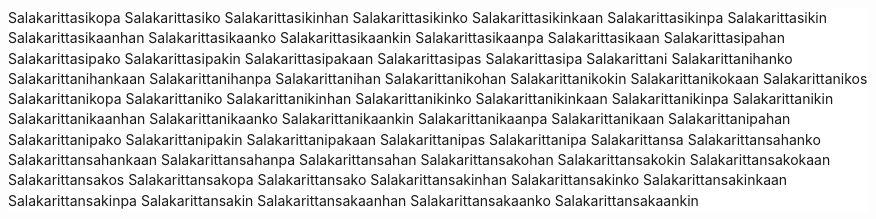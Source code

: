 Salakarittasikopa
Salakarittasiko
Salakarittasikinhan
Salakarittasikinko
Salakarittasikinkaan
Salakarittasikinpa
Salakarittasikin
Salakarittasikaanhan
Salakarittasikaanko
Salakarittasikaankin
Salakarittasikaanpa
Salakarittasikaan
Salakarittasipahan
Salakarittasipako
Salakarittasipakin
Salakarittasipakaan
Salakarittasipas
Salakarittasipa
Salakarittani
Salakarittanihanko
Salakarittanihankaan
Salakarittanihanpa
Salakarittanihan
Salakarittanikohan
Salakarittanikokin
Salakarittanikokaan
Salakarittanikos
Salakarittanikopa
Salakarittaniko
Salakarittanikinhan
Salakarittanikinko
Salakarittanikinkaan
Salakarittanikinpa
Salakarittanikin
Salakarittanikaanhan
Salakarittanikaanko
Salakarittanikaankin
Salakarittanikaanpa
Salakarittanikaan
Salakarittanipahan
Salakarittanipako
Salakarittanipakin
Salakarittanipakaan
Salakarittanipas
Salakarittanipa
Salakarittansa
Salakarittansahanko
Salakarittansahankaan
Salakarittansahanpa
Salakarittansahan
Salakarittansakohan
Salakarittansakokin
Salakarittansakokaan
Salakarittansakos
Salakarittansakopa
Salakarittansako
Salakarittansakinhan
Salakarittansakinko
Salakarittansakinkaan
Salakarittansakinpa
Salakarittansakin
Salakarittansakaanhan
Salakarittansakaanko
Salakarittansakaankin